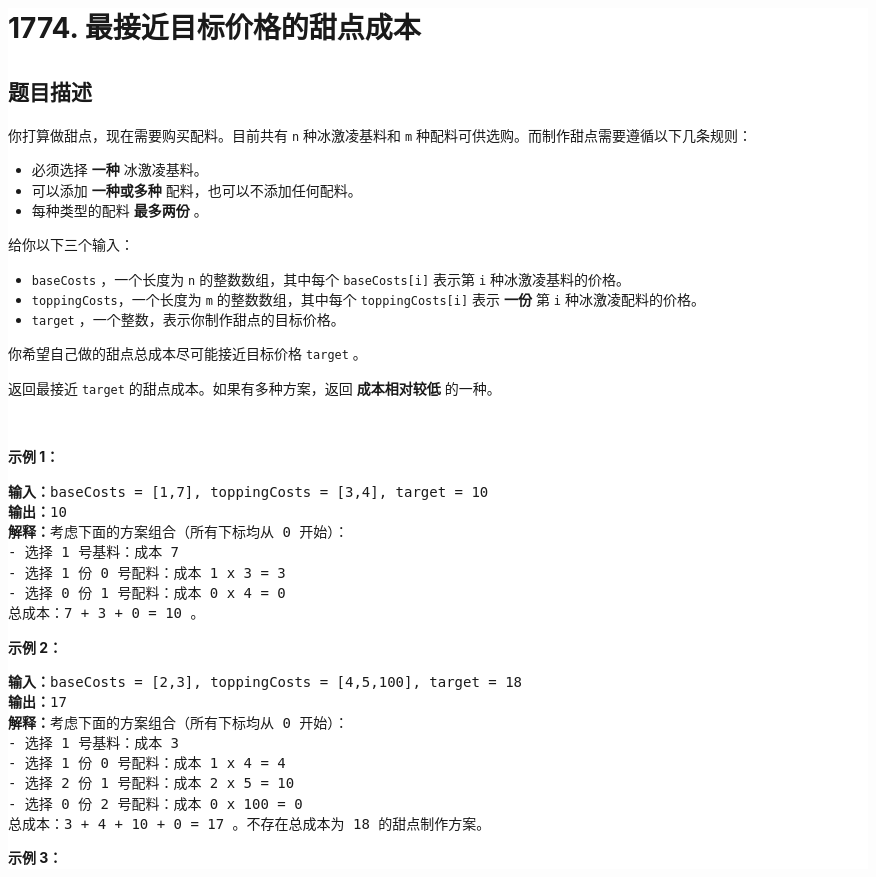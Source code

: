 # 1774. 最接近目标价格的甜点成本

## 题目描述

<p>你打算做甜点，现在需要购买配料。目前共有 <code>n</code> 种冰激凌基料和 <code>m</code> 种配料可供选购。而制作甜点需要遵循以下几条规则：</p>

<ul>
	<li>必须选择 <strong>一种</strong> 冰激凌基料。</li>
	<li>可以添加 <strong>一种或多种</strong> 配料，也可以不添加任何配料。</li>
	<li>每种类型的配料 <strong>最多两份</strong> 。</li>
</ul>

<p>给你以下三个输入：</p>

<ul>
	<li><code>baseCosts</code> ，一个长度为 <code>n</code> 的整数数组，其中每个 <code>baseCosts[i]</code> 表示第 <code>i</code> 种冰激凌基料的价格。</li>
	<li><code>toppingCosts</code>，一个长度为 <code>m</code> 的整数数组，其中每个 <code>toppingCosts[i]</code> 表示 <strong>一份</strong> 第 <code>i</code> 种冰激凌配料的价格。</li>
	<li><code>target</code> ，一个整数，表示你制作甜点的目标价格。</li>
</ul>

<p>你希望自己做的甜点总成本尽可能接近目标价格 <code>target</code> 。</p>

<p>返回最接近<em> </em><code>target</code> 的甜点成本。如果有多种方案，返回 <strong>成本相对较低</strong> 的一种。</p>

<p> </p>

<p><strong>示例 1：</strong></p>

<pre>
<strong>输入：</strong>baseCosts = [1,7], toppingCosts = [3,4], target = 10
<strong>输出：</strong>10
<strong>解释：</strong>考虑下面的方案组合（所有下标均从 0 开始）：
- 选择 1 号基料：成本 7
- 选择 1 份 0 号配料：成本 1 x 3 = 3
- 选择 0 份 1 号配料：成本 0 x 4 = 0
总成本：7 + 3 + 0 = 10 。
</pre>

<p><strong>示例 2：</strong></p>

<pre>
<strong>输入：</strong>baseCosts = [2,3], toppingCosts = [4,5,100], target = 18
<strong>输出：</strong>17
<strong>解释：</strong>考虑下面的方案组合（所有下标均从 0 开始）：
- 选择 1 号基料：成本 3
- 选择 1 份 0 号配料：成本 1 x 4 = 4
- 选择 2 份 1 号配料：成本 2 x 5 = 10
- 选择 0 份 2 号配料：成本 0 x 100 = 0
总成本：3 + 4 + 10 + 0 = 17 。不存在总成本为 18 的甜点制作方案。
</pre>

<p><strong>示例 3：</strong></p>

